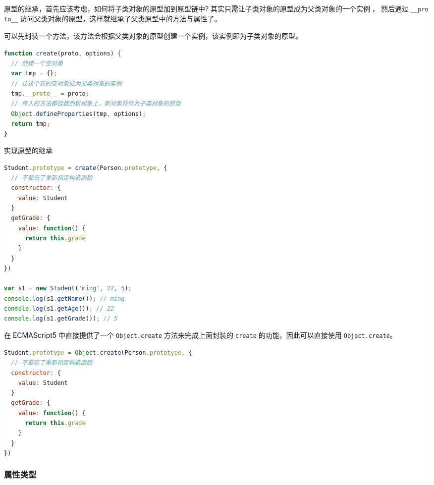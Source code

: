 原型的继承，首先应该考虑，如何将子类对象的原型加到原型链中? 其实只需让子类对象的原型成为父类对象的一个实例 ， 然后通过 `__proto__` 访问父类对象的原型，这样就继承了父类原型中的方法与属性了。

可以先封装一个方法，该方法会根据父类对象的原型创建一个实例，该实例即为子类对象的原型。

```js
function create(proto, options) {
  // 创建一个空对象
  var tmp = {};
  // 让这个新的空对象成为父类对象的实例
  tmp.__proto__ = proto;
  // 传入的方法都挂栽到新对象上，新对象将作为子类对象的原型
  Object.defineProperties(tmp, options);
  return tmp;
}
```

实现原型的继承

```js
Student.prototype = create(Person.prototype, {
  // 不要忘了重新指定构造函数
  constructor: {
    value: Student
  }
  getGrade: {
    value: function() {
      return this.grade
    }
  }
})

var s1 = new Student('ming', 22, 5);
console.log(s1.getName()); // ming
console.log(s1.getAge()); // 22
console.log(s1.getGrade()); // 5
```

在 ECMAScript5 中直接提供了一个 `Object.create` 方法来完成上面封装的 `create` 的功能，因此可以直接使用 `Object.create`。

```js
Student.prototype = Object.create(Person.prototype, {
  // 不要忘了重新指定构造函数
  constructor: {
    value: Student
  }
  getGrade: {
    value: function() {
      return this.grade
    }
  }
})
```

### 属性类型

